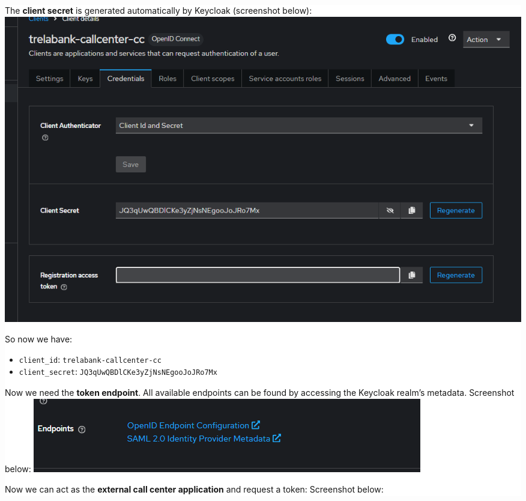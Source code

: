 The **client secret** is generated automatically by Keycloak (screenshot below):
![img\_2.png](img_2.png)

So now we have:

* `client_id`: `trelabank-callcenter-cc`
* `client_secret`: `JQ3qUwQBDlCKe3yZjNsNEgooJoJRo7Mx`

Now we need the **token endpoint**. All available endpoints can be found by accessing the Keycloak realm’s metadata.
Screenshot below:
![img\_3.png](img_3.png)

Now we can act as the **external call center application** and request a token:
Screenshot below: